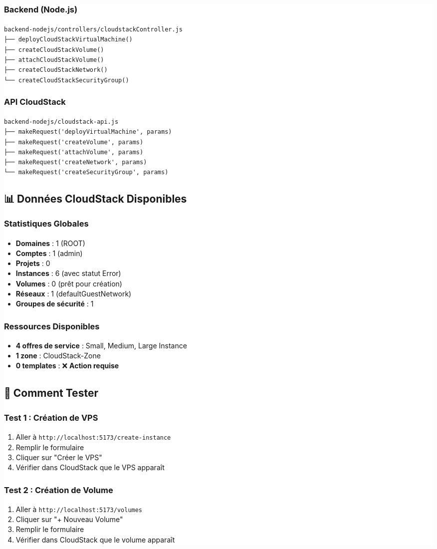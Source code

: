 ### **Backend (Node.js)**
```
backend-nodejs/controllers/cloudstackController.js
├── deployCloudStackVirtualMachine()
├── createCloudStackVolume()
├── attachCloudStackVolume()
├── createCloudStackNetwork()
└── createCloudStackSecurityGroup()
```

### **API CloudStack**
```
backend-nodejs/cloudstack-api.js
├── makeRequest('deployVirtualMachine', params)
├── makeRequest('createVolume', params)
├── makeRequest('attachVolume', params)
├── makeRequest('createNetwork', params)
└── makeRequest('createSecurityGroup', params)
```

## 📊 Données CloudStack Disponibles

### **Statistiques Globales**
- **Domaines** : 1 (ROOT)
- **Comptes** : 1 (admin)
- **Projets** : 0
- **Instances** : 6 (avec statut Error)
- **Volumes** : 0 (prêt pour création)
- **Réseaux** : 1 (defaultGuestNetwork)
- **Groupes de sécurité** : 1

### **Ressources Disponibles**
- **4 offres de service** : Small, Medium, Large Instance
- **1 zone** : CloudStack-Zone
- **0 templates** : ❌ **Action requise**

## 🚀 Comment Tester

### **Test 1 : Création de VPS**
1. Aller à `http://localhost:5173/create-instance`
2. Remplir le formulaire
3. Cliquer sur "Créer le VPS"
4. Vérifier dans CloudStack que le VPS apparaît

### **Test 2 : Création de Volume**
1. Aller à `http://localhost:5173/volumes`
2. Cliquer sur "+ Nouveau Volume"
3. Remplir le formulaire
4. Vérifier dans CloudStack que le volume apparaît
